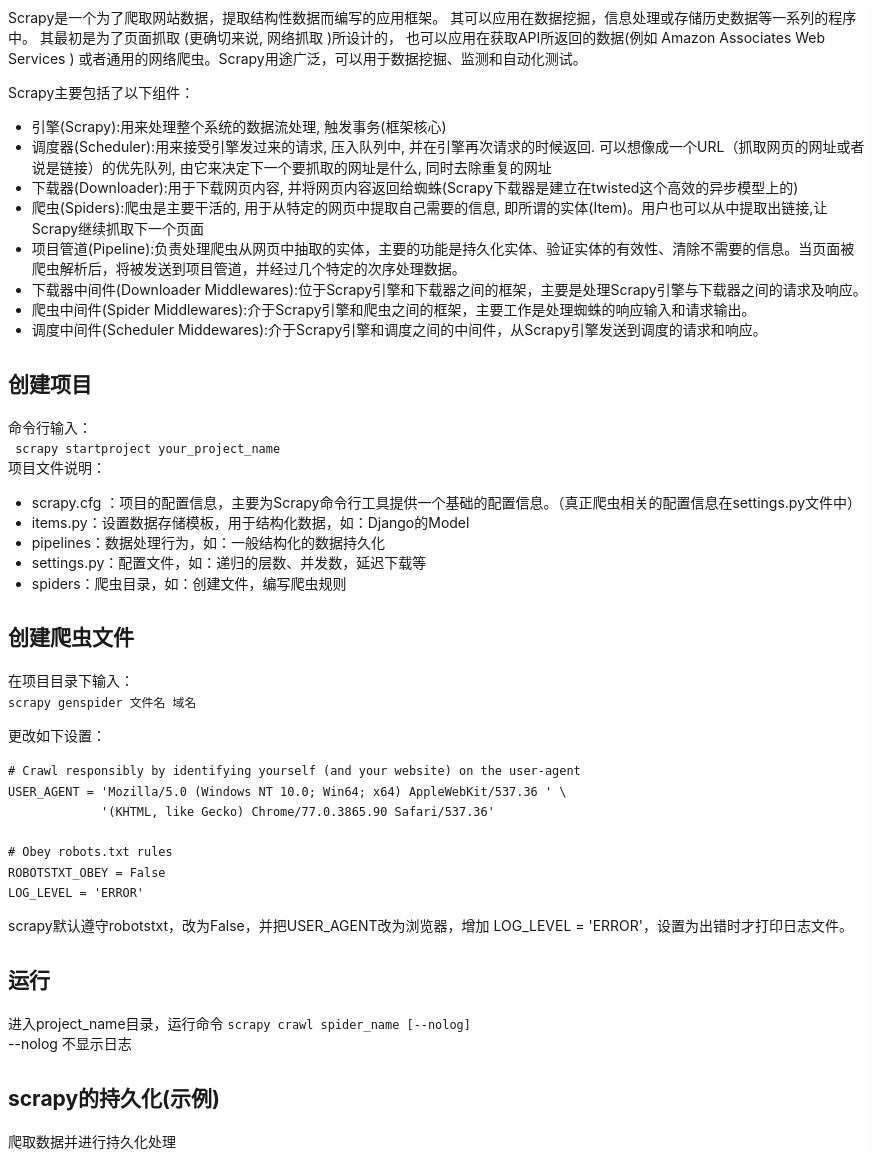 Scrapy是一个为了爬取网站数据，提取结构性数据而编写的应用框架。 其可以应用在数据挖掘，信息处理或存储历史数据等一系列的程序中。
其最初是为了页面抓取 (更确切来说, 网络抓取 )所设计的， 也可以应用在获取API所返回的数据(例如 Amazon Associates Web Services ) 或者通用的网络爬虫。Scrapy用途广泛，可以用于数据挖掘、监测和自动化测试。

Scrapy主要包括了以下组件：
* 引擎(Scrapy):用来处理整个系统的数据流处理, 触发事务(框架核心)
* 调度器(Scheduler):用来接受引擎发过来的请求, 压入队列中, 并在引擎再次请求的时候返回. 可以想像成一个URL（抓取网页的网址或者说是链接）的优先队列, 由它来决定下一个要抓取的网址是什么, 同时去除重复的网址
* 下载器(Downloader):用于下载网页内容, 并将网页内容返回给蜘蛛(Scrapy下载器是建立在twisted这个高效的异步模型上的)
* 爬虫(Spiders):爬虫是主要干活的, 用于从特定的网页中提取自己需要的信息, 即所谓的实体(Item)。用户也可以从中提取出链接,让Scrapy继续抓取下一个页面
* 项目管道(Pipeline):负责处理爬虫从网页中抽取的实体，主要的功能是持久化实体、验证实体的有效性、清除不需要的信息。当页面被爬虫解析后，将被发送到项目管道，并经过几个特定的次序处理数据。
* 下载器中间件(Downloader Middlewares):位于Scrapy引擎和下载器之间的框架，主要是处理Scrapy引擎与下载器之间的请求及响应。
* 爬虫中间件(Spider Middlewares):介于Scrapy引擎和爬虫之间的框架，主要工作是处理蜘蛛的响应输入和请求输出。
* 调度中间件(Scheduler Middewares):介于Scrapy引擎和调度之间的中间件，从Scrapy引擎发送到调度的请求和响应。

## 创建项目
命令行输入：  
` scrapy startproject your_project_name`  
项目文件说明：

* scrapy.cfg ：项目的配置信息，主要为Scrapy命令行工具提供一个基础的配置信息。（真正爬虫相关的配置信息在settings.py文件中）  
* items.py：设置数据存储模板，用于结构化数据，如：Django的Model
* pipelines：数据处理行为，如：一般结构化的数据持久化
* settings.py：配置文件，如：递归的层数、并发数，延迟下载等
* spiders：爬虫目录，如：创建文件，编写爬虫规则

## 创建爬虫文件
在项目目录下输入：  
`scrapy genspider 文件名 域名`  

更改如下设置：
```
# Crawl responsibly by identifying yourself (and your website) on the user-agent
USER_AGENT = 'Mozilla/5.0 (Windows NT 10.0; Win64; x64) AppleWebKit/537.36 ' \
             '(KHTML, like Gecko) Chrome/77.0.3865.90 Safari/537.36'

# Obey robots.txt rules
ROBOTSTXT_OBEY = False
LOG_LEVEL = 'ERROR'
```

scrapy默认遵守robotstxt，改为False，并把USER_AGENT改为浏览器，增加 LOG_LEVEL = 'ERROR'，设置为出错时才打印日志文件。

## 运行

进入project_name目录，运行命令
`scrapy crawl spider_name [--nolog]`  
--nolog 不显示日志 

## scrapy的持久化(示例)
爬取数据并进行持久化处理
